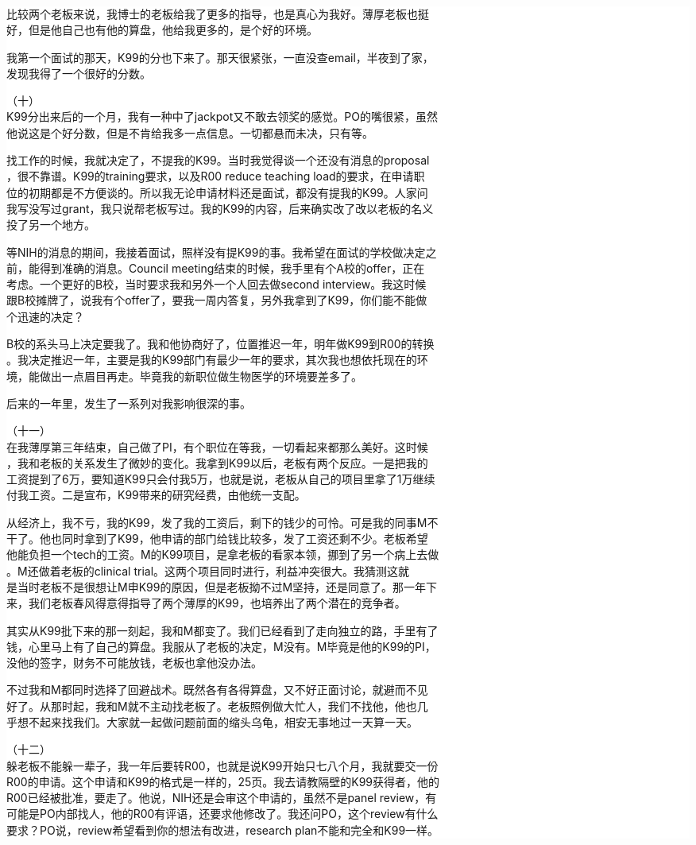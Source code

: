 比较两个老板来说，我博士的老板给我了更多的指导，也是真心为我好。薄厚老板也挺  
好，但是他自己也有他的算盘，他给我更多的，是个好的环境。

我第一个面试的那天，K99的分也下来了。那天很紧张，一直没查email，半夜到了家，  
发现我得了一个很好的分数。

（十）  
K99分出来后的一个月，我有一种中了jackpot又不敢去领奖的感觉。PO的嘴很紧，虽然  
他说这是个好分数，但是不肯给我多一点信息。一切都悬而未决，只有等。

找工作的时候，我就决定了，不提我的K99。当时我觉得谈一个还没有消息的proposal  
，很不靠谱。K99的training要求，以及R00 reduce teaching load的要求，在申请职  
位的初期都是不方便谈的。所以我无论申请材料还是面试，都没有提我的K99。人家问  
我写没写过grant，我只说帮老板写过。我的K99的内容，后来确实改了改以老板的名义  
投了另一个地方。

等NIH的消息的期间，我接着面试，照样没有提K99的事。我希望在面试的学校做决定之  
前，能得到准确的消息。Council meeting结束的时候，我手里有个A校的offer，正在  
考虑。一个更好的B校，当时要求我和另外一个人回去做second interview。我这时候  
跟B校摊牌了，说我有个offer了，要我一周内答复，另外我拿到了K99，你们能不能做  
个迅速的决定？

B校的系头马上决定要我了。我和他协商好了，位置推迟一年，明年做K99到R00的转换  
。我决定推迟一年，主要是我的K99部门有最少一年的要求，其次我也想依托现在的环  
境，能做出一点眉目再走。毕竟我的新职位做生物医学的环境要差多了。

后来的一年里，发生了一系列对我影响很深的事。

（十一）  
在我薄厚第三年结束，自己做了PI，有个职位在等我，一切看起来都那么美好。这时候  
，我和老板的关系发生了微妙的变化。我拿到K99以后，老板有两个反应。一是把我的  
工资提到了6万，要知道K99只会付我5万，也就是说，老板从自己的项目里拿了1万继续  
付我工资。二是宣布，K99带来的研究经费，由他统一支配。

从经济上，我不亏，我的K99，发了我的工资后，剩下的钱少的可怜。可是我的同事M不  
干了。他也同时拿到了K99，他申请的部门给钱比较多，发了工资还剩不少。老板希望  
他能负担一个tech的工资。M的K99项目，是拿老板的看家本领，挪到了另一个病上去做  
。M还做着老板的clinical trial。这两个项目同时进行，利益冲突很大。我猜测这就  
是当时老板不是很想让M申K99的原因，但是老板拗不过M坚持，还是同意了。那一年下  
来，我们老板春风得意得指导了两个薄厚的K99，也培养出了两个潜在的竞争者。

其实从K99批下来的那一刻起，我和M都变了。我们已经看到了走向独立的路，手里有了  
钱，心里马上有了自己的算盘。我服从了老板的决定，M没有。M毕竟是他的K99的PI，  
没他的签字，财务不可能放钱，老板也拿他没办法。

不过我和M都同时选择了回避战术。既然各有各得算盘，又不好正面讨论，就避而不见  
好了。从那时起，我和M就不主动找老板了。老板照例做大忙人，我们不找他，他也几  
乎想不起来找我们。大家就一起做问题前面的缩头乌龟，相安无事地过一天算一天。

（十二）  
躲老板不能躲一辈子，我一年后要转R00，也就是说K99开始只七八个月，我就要交一份  
R00的申请。这个申请和K99的格式是一样的，25页。我去请教隔壁的K99获得者，他的  
R00已经被批准，要走了。他说，NIH还是会审这个申请的，虽然不是panel review，有  
可能是PO内部找人，他的R00有评语，还要求他修改了。我还问PO，这个review有什么  
要求？PO说，review希望看到你的想法有改进，research plan不能和完全和K99一样。
